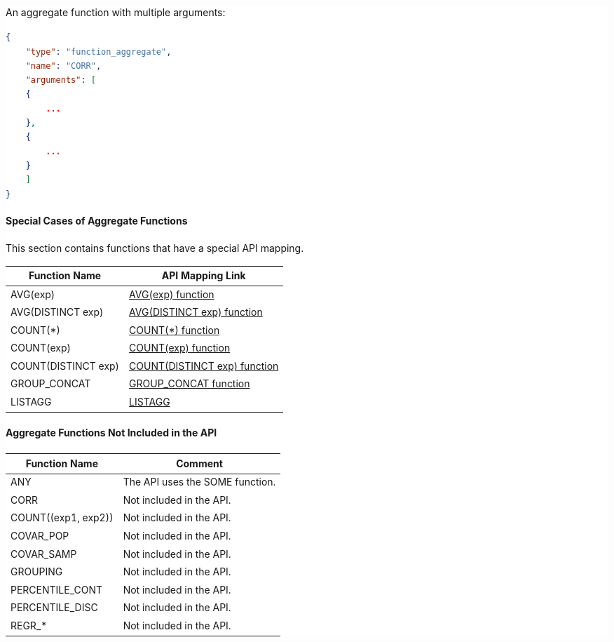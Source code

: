 An aggregate function with multiple arguments:

```json
{
    "type": "function_aggregate",
    "name": "CORR",
    "arguments": [
    {
        ...
    },
    {
        ...
    }
    ]
}
```

#### Special Cases of Aggregate Functions

This section contains functions that have a special API mapping.

| Function Name       | API Mapping Link                                   |
|---------------------|----------------------------------------------------|
| AVG(exp)            | [AVG(exp) function](#avgexp)                       |
| AVG(DISTINCT exp)   | [AVG(DISTINCT exp) function](#avgdistinct-exp)     |
| COUNT(*)            | [COUNT(*) function](#count)                        |
| COUNT(exp)          | [COUNT(exp) function](#countexp)                   |
| COUNT(DISTINCT exp) | [COUNT(DISTINCT exp) function](#countdistinct-exp) |
| GROUP_CONCAT        | [GROUP_CONCAT function](#group_concat)             |
| LISTAGG             | [LISTAGG](#listagg)

#### Aggregate Functions Not Included in the API

| Function Name       | Comment                                 |
|---------------------|-----------------------------------------|
| ANY                 | The API uses the SOME function.         |
| CORR                | Not included in the API.                |
| COUNT((exp1, exp2)) | Not included in the API.                |
| COVAR_POP           | Not included in the API.                |
| COVAR_SAMP          | Not included in the API.                |
| GROUPING            | Not included in the API.                |
| PERCENTILE_CONT     | Not included in the API.                |
| PERCENTILE_DISC     | Not included in the API.                |
| REGR_*              | Not included in the API.                |
